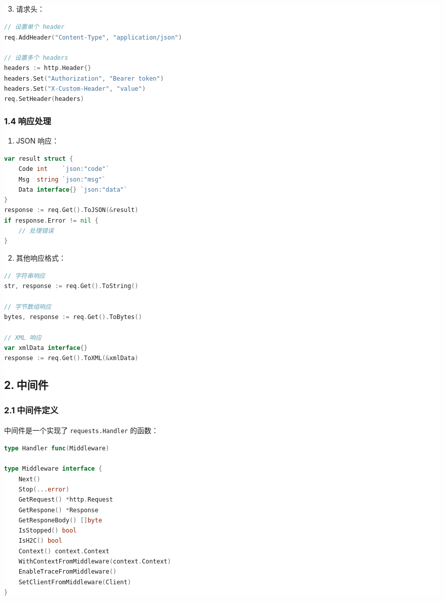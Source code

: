 3. 请求头：

```go
// 设置单个 header
req.AddHeader("Content-Type", "application/json")

// 设置多个 headers
headers := http.Header{}
headers.Set("Authorization", "Bearer token")
headers.Set("X-Custom-Header", "value")
req.SetHeader(headers)
```

### 1.4 响应处理

1. JSON 响应：

```go
var result struct {
    Code int    `json:"code"`
    Msg  string `json:"msg"`
    Data interface{} `json:"data"`
}
response := req.Get().ToJSON(&result)
if response.Error != nil {
    // 处理错误
}
```

2. 其他响应格式：

```go
// 字符串响应
str, response := req.Get().ToString()

// 字节数组响应
bytes, response := req.Get().ToBytes()

// XML 响应
var xmlData interface{}
response := req.Get().ToXML(&xmlData)
```

## 2. 中间件

### 2.1 中间件定义

中间件是一个实现了 `requests.Handler` 的函数：

```go
type Handler func(Middleware)

type Middleware interface {
    Next()
    Stop(...error)
    GetRequest() *http.Request
    GetRespone() *Response
    GetResponeBody() []byte
    IsStopped() bool
    IsH2C() bool
    Context() context.Context
    WithContextFromMiddleware(context.Context)
    EnableTraceFromMiddleware()
    SetClientFromMiddleware(Client)
}
```
